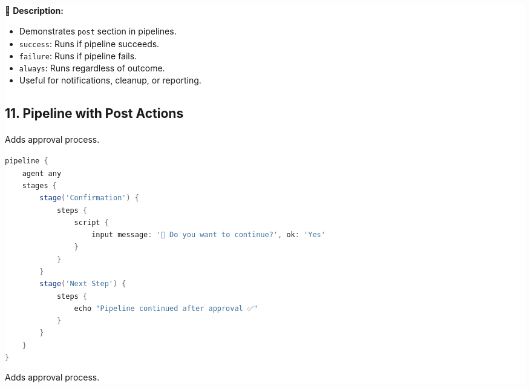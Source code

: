 📌 **Description:**  
- Demonstrates `post` section in pipelines.  
- `success`: Runs if pipeline succeeds.  
- `failure`: Runs if pipeline fails.  
- `always`: Runs regardless of outcome.  
- Useful for notifications, cleanup, or reporting.


## 11. Pipeline with Post Actions

Adds approval process.

```groovy
pipeline {
    agent any
    stages {
        stage('Confirmation') {
            steps {
                script {
                    input message: '🚦 Do you want to continue?', ok: 'Yes'
                }
            }
        }
        stage('Next Step') {
            steps {
                echo "Pipeline continued after approval ✅"
            }
        }
    }
}

```
Adds approval process.

